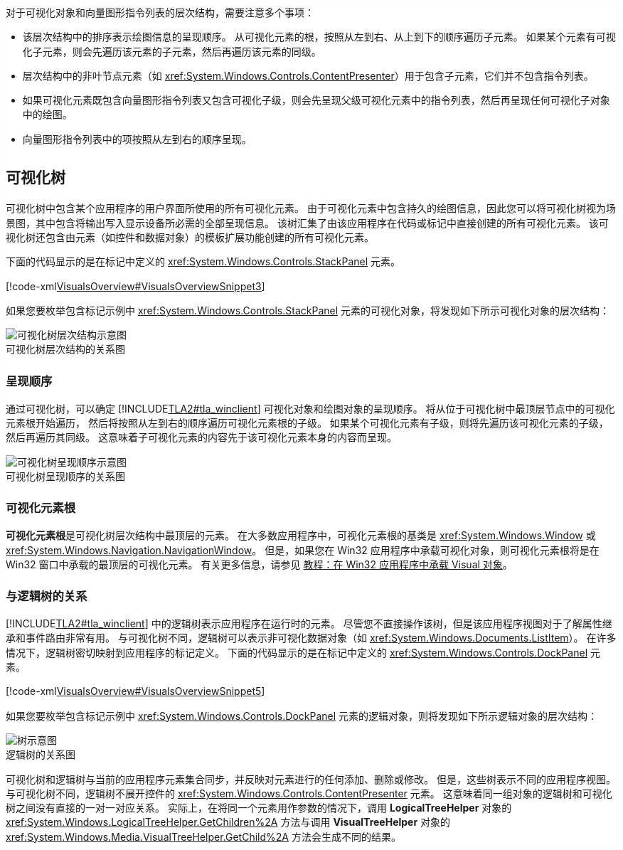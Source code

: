  对于可视化对象和向量图形指令列表的层次结构，需要注意多个事项：  
  
-   该层次结构中的排序表示绘图信息的呈现顺序。  从可视化元素的根，按照从左到右、从上到下的顺序遍历子元素。  如果某个元素有可视化子元素，则会先遍历该元素的子元素，然后再遍历该元素的同级。  
  
-   层次结构中的非叶节点元素（如 <xref:System.Windows.Controls.ContentPresenter>）用于包含子元素，它们并不包含指令列表。  
  
-   如果可视化元素既包含向量图形指令列表又包含可视化子级，则会先呈现父级可视化元素中的指令列表，然后再呈现任何可视化子对象中的绘图。  
  
-   向量图形指令列表中的项按照从左到右的顺序呈现。  
  
<a name="visual_tree"></a>   
## 可视化树  
 可视化树中包含某个应用程序的用户界面所使用的所有可视化元素。  由于可视化元素中包含持久的绘图信息，因此您可以将可视化树视为场景图，其中包含将输出写入显示设备所必需的全部呈现信息。  该树汇集了由该应用程序在代码或标记中直接创建的所有可视化元素。  该可视化树还包含由元素（如控件和数据对象）的模板扩展功能创建的所有可视化元素。  
  
 下面的代码显示的是在标记中定义的 <xref:System.Windows.Controls.StackPanel> 元素。  
  
 [!code-xml[VisualsOverview#VisualsOverviewSnippet3](../../../../samples/snippets/csharp/VS_Snippets_Wpf/VisualsOverview/CSharp/Window1.xaml#visualsoverviewsnippet3)]  
  
 如果您要枚举包含标记示例中 <xref:System.Windows.Controls.StackPanel> 元素的可视化对象，将发现如下所示可视化对象的层次结构：  
  
 ![可视化树层次结构示意图](../../../../docs/framework/wpf/graphics-multimedia/media/visuallayeroverview05.png "VisualLayerOverview05")  
可视化树层次结构的关系图  
  
### 呈现顺序  
 通过可视化树，可以确定 [!INCLUDE[TLA2#tla_winclient](../../../../includes/tla2sharptla-winclient-md.md)] 可视化对象和绘图对象的呈现顺序。  将从位于可视化树中最顶层节点中的可视化元素根开始遍历，  然后将按照从左到右的顺序遍历可视化元素根的子级。  如果某个可视化元素有子级，则将先遍历该可视化元素的子级，然后再遍历其同级。  这意味着子可视化元素的内容先于该可视化元素本身的内容而呈现。  
  
 ![可视化树呈现顺序示意图](../../../../docs/framework/wpf/graphics-multimedia/media/visuallayeroverview06.png "VisualLayerOverview06")  
可视化树呈现顺序的关系图  
  
### 可视化元素根  
 **可视化元素根**是可视化树层次结构中最顶层的元素。  在大多数应用程序中，可视化元素根的基类是 <xref:System.Windows.Window> 或 <xref:System.Windows.Navigation.NavigationWindow>。  但是，如果您在 Win32 应用程序中承载可视化对象，则可视化元素根将是在 Win32 窗口中承载的最顶层的可视化元素。  有关更多信息，请参见 [教程：在 Win32 应用程序中承载 Visual 对象](../../../../docs/framework/wpf/graphics-multimedia/tutorial-hosting-visual-objects-in-a-win32-application.md)。  
  
### 与逻辑树的关系  
 [!INCLUDE[TLA2#tla_winclient](../../../../includes/tla2sharptla-winclient-md.md)] 中的逻辑树表示应用程序在运行时的元素。  尽管您不直接操作该树，但是该应用程序视图对于了解属性继承和事件路由非常有用。  与可视化树不同，逻辑树可以表示非可视化数据对象（如 <xref:System.Windows.Documents.ListItem>）。  在许多情况下，逻辑树密切映射到应用程序的标记定义。  下面的代码显示的是在标记中定义的 <xref:System.Windows.Controls.DockPanel> 元素。  
  
 [!code-xml[VisualsOverview#VisualsOverviewSnippet5](../../../../samples/snippets/csharp/VS_Snippets_Wpf/VisualsOverview/CSharp/Window1.xaml#visualsoverviewsnippet5)]  
  
 如果您要枚举包含标记示例中 <xref:System.Windows.Controls.DockPanel> 元素的逻辑对象，则将发现如下所示逻辑对象的层次结构：  
  
 ![树示意图](../../../../docs/framework/wpf/graphics-multimedia/media/tree1-wcp.png "Tree1\_wcp")  
逻辑树的关系图  
  
 可视化树和逻辑树与当前的应用程序元素集合同步，并反映对元素进行的任何添加、删除或修改。  但是，这些树表示不同的应用程序视图。  与可视化树不同，逻辑树不展开控件的 <xref:System.Windows.Controls.ContentPresenter> 元素。  这意味着同一组对象的逻辑树和可视化树之间没有直接的一对一对应关系。  实际上，在将同一个元素用作参数的情况下，调用 **LogicalTreeHelper** 对象的 <xref:System.Windows.LogicalTreeHelper.GetChildren%2A> 方法与调用 **VisualTreeHelper** 对象的 <xref:System.Windows.Media.VisualTreeHelper.GetChild%2A> 方法会生成不同的结果。  
  